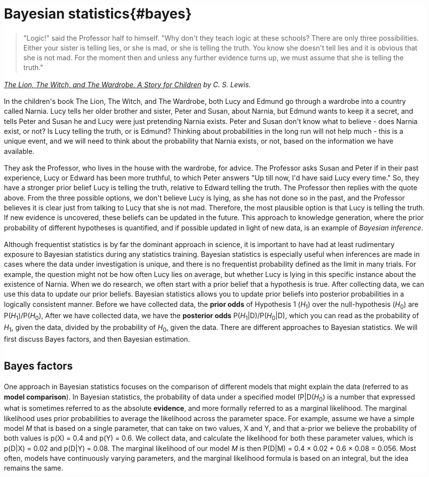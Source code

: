 

# Bayesian statistics{#bayes}

>"Logic!" said the Professor half to himself. "Why don't they teach logic at these schools? There are only three possibilities. Either your sister is telling lies, or she is mad, or she is telling the truth. You know she doesn't tell lies and it is obvious that she is not mad. For the moment then and unless any further evidence turns up, we must assume that she is telling the truth."

*[The Lion, The Witch, and The Wardrobe. A Story for Children](https://gutenberg.ca/ebooks/lewiscs-thelionthewitchandthewardrobe/lewiscs-thelionthewitchandthewardrobe-00-h.html) by C. S. Lewis.*

In the children's book The Lion, The Witch, and The Wardrobe, both Lucy and Edmund go through a wardrobe into a country called Narnia. Lucy tells her older brother and sister, Peter and Susan, about Narnia, but Edmund wants to keep it a secret, and tells Peter and Susan he and Lucy were just pretending Narnia exists. Peter and Susan don't know what to believe - does Narnia exist, or not? Is Lucy telling the truth, or is Edmund? Thinking about probabilities in the long run will not help much - this is a unique event, and we will need to think about the probability that Narnia exists, or not, based on the information we have available. 

They ask the Professor, who lives in the house with the wardrobe, for advice. The Professor asks Susan and Peter if in their past experience, Lucy or Edward has been more truthful, to which Peter answers "Up till now, I'd have said Lucy every time." So, they have a stronger prior belief Lucy is telling the truth, relative to Edward telling the truth. The Professor then replies with the quote above. From the three possible options, we don't believe Lucy is lying, as she has not done so in the past, and the Professor believes it is clear just from talking to Lucy that she is not mad. Therefore, the most plausible option is that Lucy is telling the truth. If new evidence is uncovered, these beliefs can be updated in the future. This approach to knowledge generation, where the prior probability of different hypotheses is quantified, and if possible updated in light of new data, is an example of *Bayesian inference*.  

Although frequentist statistics is by far the dominant approach in science, it is important to have had at least rudimentary exposure to Bayesian statistics during any statistics training. Bayesian statistics is especially useful when inferences are made in cases where the data under investigation is unique, and there is no frequentist probability defined as the limit in many trials. For example, the question might not be how often Lucy lies on average, but whether Lucy is lying in this specific instance about the existence of Narnia. When we do research, we often start with a prior belief that a hypothesis is true. After collecting data, we can use this data to update our prior beliefs. Bayesian statistics allows you to update prior beliefs into posterior probabilities in a logically consistent manner. Before we have collected data, the **prior odds** of Hypothesis 1 ($H_1$) over the null-hypothesis ($H_0$) are P($H_1$)/P($H_0$), After we have collected data, we have the **posterior odds** P($H_1$\|D)/P($H_0$\|D), which you can read as the probability of $H_1$, given the data, divided by the probability of $H_0$, given the data. There are different approaches to Bayesian statistics. We will first discuss Bayes factors, and then Bayesian estimation.

## Bayes factors

One approach in Bayesian statistics focuses on the comparison of different models that might explain the data (referred to as **model comparison**). In Bayesian statistics, the probability of data under a specified model (P\|D($H_0$) is a number that expressed what is sometimes referred to as the absolute **evidence**, and more formally referred to as a marginal likelihood. The marginal likelihood uses prior probabilities to average the likelihood across the parameter space. For example, assume we have a simple model *M* that is based on a single parameter, that can take on two values, X and Y, and that a-prior we believe the probability of both values is p(X) = 0.4 and p(Y) = 0.6. We collect data, and calculate the likelihood for both these parameter values, which is p(D\|X) = 0.02 and p(D\|Y) = 0.08. The marginal likelihood of our model *M* is then P(D\|M) = 0.4 × 0.02 + 0.6 × 0.08 = 0.056. Most often, models have continuously varying parameters, and the marginal likelihood formula is based on an integral, but the idea remains the same.
